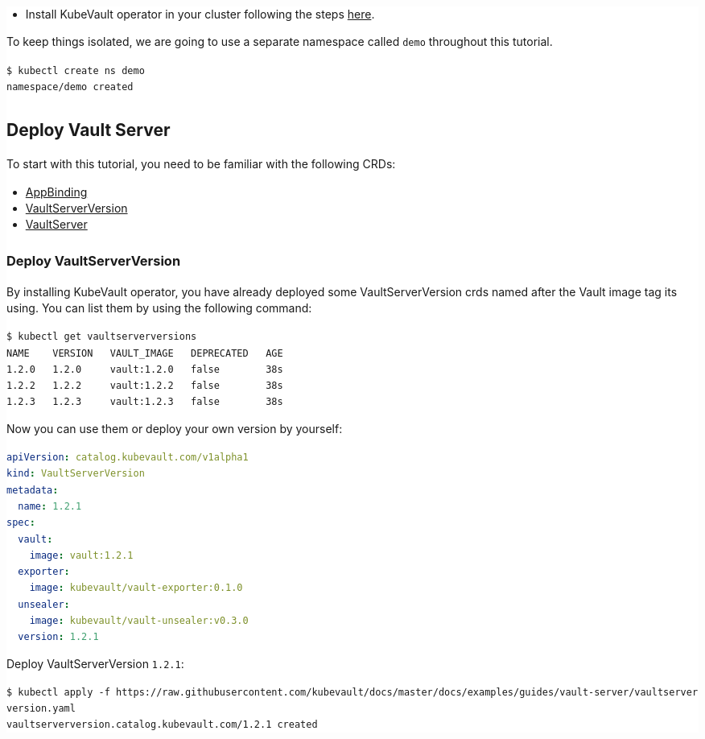 - Install KubeVault operator in your cluster following the steps [here](/docs/setup/operator/install.md).

To keep things isolated, we are going to use a separate namespace called `demo` throughout this tutorial.

```console
$ kubectl create ns demo
namespace/demo created
```

## Deploy Vault Server

To start with this tutorial, you need to be familiar with the following CRDs:

- [AppBinding](/docs/concepts/vault-server-crds/auth-methods/appbinding.md)
- [VaultServerVersion](/docs/concepts/vault-server-crds/vaultserverversion.md)
- [VaultServer](/docs/concepts/vault-server-crds/vaultserver.md)

### Deploy VaultServerVersion

By installing KubeVault operator, you have already deployed some VaultServerVersion crds named after
the Vault image tag its using. You can list them by using the following command:

```console
$ kubectl get vaultserverversions
NAME    VERSION   VAULT_IMAGE   DEPRECATED   AGE
1.2.0   1.2.0     vault:1.2.0   false        38s
1.2.2   1.2.2     vault:1.2.2   false        38s
1.2.3   1.2.3     vault:1.2.3   false        38s
```

Now you can use them or deploy your own version by yourself:

```yaml
apiVersion: catalog.kubevault.com/v1alpha1
kind: VaultServerVersion
metadata:
  name: 1.2.1
spec:
  vault:
    image: vault:1.2.1
  exporter:
    image: kubevault/vault-exporter:0.1.0
  unsealer:
    image: kubevault/vault-unsealer:v0.3.0
  version: 1.2.1
```

Deploy VaultServerVersion `1.2.1`:

```console
$ kubectl apply -f https://raw.githubusercontent.com/kubevault/docs/master/docs/examples/guides/vault-server/vaultserverversion.yaml
vaultserverversion.catalog.kubevault.com/1.2.1 created
```
